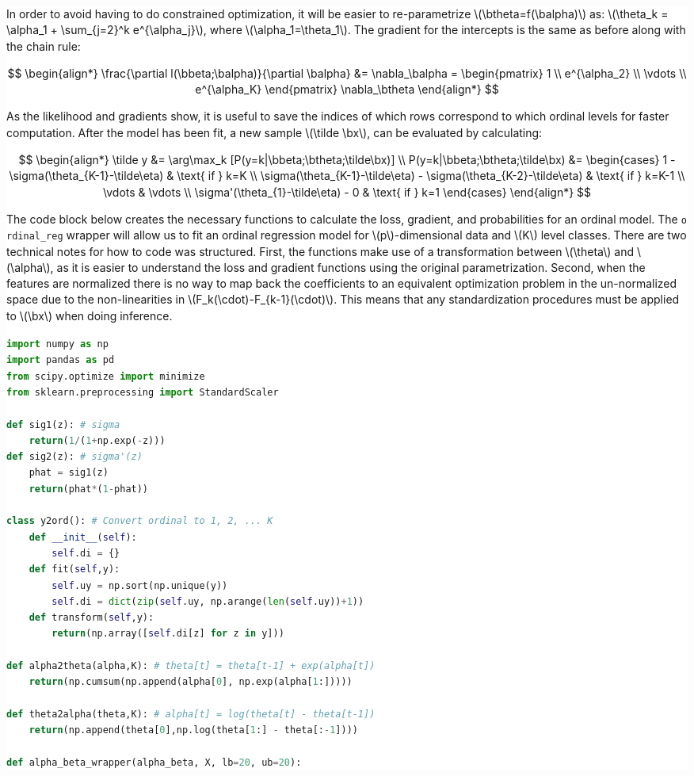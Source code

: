 In order to avoid having to do constrained optimization, it will be easier to re-parametrize \\(\btheta=f(\balpha)\\) as: \\(\theta_k = \alpha_1 + \sum_{j=2}^k e^{\alpha_j}\\), where \\(\alpha_1=\theta_1\\). The gradient for the intercepts is the same as before along with the chain rule:

$$
\begin{align*}
\frac{\partial l(\bbeta;\balpha)}{\partial \balpha} &= \nabla_\balpha = \begin{pmatrix} 1 \\ e^{\alpha_2} \\ \vdots \\ e^{\alpha_K} \end{pmatrix}  \nabla_\btheta
\end{align*}
$$


As the likelihood and gradients show, it is useful to save the indices of which rows correspond to which ordinal levels for faster computation. After the model has been fit, a new sample \\(\tilde \bx\\), can be evaluated by calculating:

$$
\begin{align*}
\tilde y &= \arg\max_k [P(y=k|\bbeta;\btheta;\tilde\bx)] \\
P(y=k|\bbeta;\btheta;\tilde\bx)  &= \begin{cases}
1 - \sigma(\theta_{K-1}-\tilde\eta) & \text{ if } k=K \\
\sigma(\theta_{K-1}-\tilde\eta) - \sigma(\theta_{K-2}-\tilde\eta) & \text{ if } k=K-1 \\
\vdots & \vdots \\
\sigma'(\theta_{1}-\tilde\eta) - 0 & \text{ if } k=1
\end{cases}
\end{align*}
$$

The code block below creates the necessary functions to calculate the loss, gradient, and probabilities for an ordinal model. The `ordinal_reg` wrapper will allow us to fit an ordinal regression model for \\(p\\)-dimensional data and \\(K\\) level classes. There are two technical notes for how to code was structured. First, the functions make use of a transformation between \\(\theta\\) and \\(\alpha\\), as it is easier to understand the loss and gradient functions using the original parametrization. Second, when the features are normalized there is no way to map back the coefficients to an equivalent optimization problem in the un-normalized space due to the non-linearities in \\(F_k(\cdot)-F_{k-1}(\cdot)\\). This means that any standardization procedures must be applied to \\(\bx\\) when doing inference.

```python
import numpy as np
import pandas as pd
from scipy.optimize import minimize
from sklearn.preprocessing import StandardScaler

def sig1(z): # sigma
    return(1/(1+np.exp(-z)))
def sig2(z): # sigma'(z)
    phat = sig1(z)
    return(phat*(1-phat))

class y2ord(): # Convert ordinal to 1, 2, ... K
    def __init__(self):
        self.di = {}
    def fit(self,y):
        self.uy = np.sort(np.unique(y))
        self.di = dict(zip(self.uy, np.arange(len(self.uy))+1))
    def transform(self,y):
        return(np.array([self.di[z] for z in y]))

def alpha2theta(alpha,K): # theta[t] = theta[t-1] + exp(alpha[t])
    return(np.cumsum(np.append(alpha[0], np.exp(alpha[1:]))))

def theta2alpha(theta,K): # alpha[t] = log(theta[t] - theta[t-1])
    return(np.append(theta[0],np.log(theta[1:] - theta[:-1])))

def alpha_beta_wrapper(alpha_beta, X, lb=20, ub=20):
```